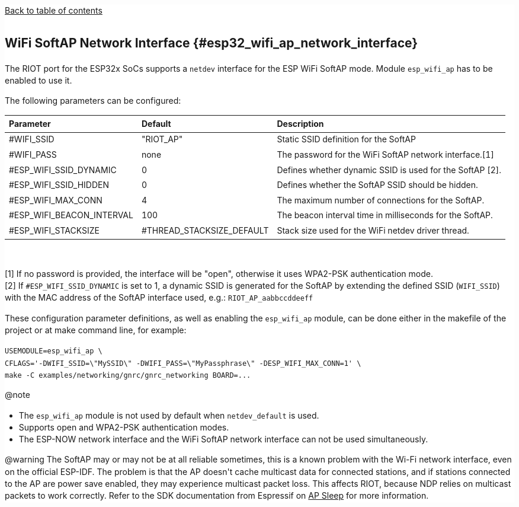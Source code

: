 [Back to table of contents](#esp32_toc)

## WiFi SoftAP Network Interface {#esp32_wifi_ap_network_interface}

The RIOT port for the ESP32x SoCs supports a `netdev` interface for the
ESP WiFi SoftAP mode. Module `esp_wifi_ap` has to be enabled to use it.

The following parameters can be configured:

<center>

Parameter                 | Default                   | Description
:-------------------------|:--------------------------|:-------------
#WIFI_SSID                | "RIOT_AP"                 | Static SSID definition for the SoftAP
#WIFI_PASS                | none                      | The password for the WiFi SoftAP network interface.[1]
#ESP_WIFI_SSID_DYNAMIC    | 0                         | Defines whether dynamic SSID is used for the SoftAP [2].
#ESP_WIFI_SSID_HIDDEN     | 0                         | Defines whether the SoftAP SSID should be hidden.
#ESP_WIFI_MAX_CONN        | 4                         | The maximum number of connections for the SoftAP.
#ESP_WIFI_BEACON_INTERVAL | 100                       | The beacon interval time in milliseconds for the SoftAP.
#ESP_WIFI_STACKSIZE       | #THREAD_STACKSIZE_DEFAULT | Stack size used for the WiFi netdev driver thread.

</center><br>

[1] If no password is provided, the interface will be "open", otherwise it
    uses WPA2-PSK authentication mode.<br>
[2] If `#ESP_WIFI_SSID_DYNAMIC` is set to 1, a dynamic SSID is generated for the
    SoftAP by extending the defined SSID (`WIFI_SSID`) with the MAC address
    of the SoftAP interface used, e.g.: `RIOT_AP_aabbccddeeff`

These configuration parameter definitions, as well as enabling the `esp_wifi_ap`
module, can be done either in the makefile of the project or at make command
line, for example:

~~~~~~~~~~~~~~~~~~~~~~~~~~~~~~~~~~~~~~~~~~~~~~~~~~~~~~~~~~~~~~~~~~~~~~~~~
USEMODULE=esp_wifi_ap \
CFLAGS='-DWIFI_SSID=\"MySSID\" -DWIFI_PASS=\"MyPassphrase\" -DESP_WIFI_MAX_CONN=1' \
make -C examples/networking/gnrc/gnrc_networking BOARD=...
~~~~~~~~~~~~~~~~~~~~~~~~~~~~~~~~~~~~~~~~~~~~~~~~~~~~~~~~~~~~~~~~~~~~~~~~~

@note
- The `esp_wifi_ap` module is not used by default when `netdev_default` is used.
- Supports open and WPA2-PSK authentication modes.
- The ESP-NOW network interface and the WiFi SoftAP network interface can not
be used simultaneously.

@warning
The SoftAP may or may not be at all reliable sometimes, this is a known
problem with the Wi-Fi network interface, even on the official ESP-IDF.
The problem is that the AP doesn't cache multicast data for connected
stations, and if stations connected to the AP are power save enabled,
they may experience multicast packet loss. This affects RIOT, because
NDP relies on multicast packets to work correctly.
Refer to the SDK documentation from Espressif on
[AP Sleep](https://docs.espressif.com/projects/esp-idf/en/latest/esp32/api-guides/wifi.html#ap-sleep)
for more information.
